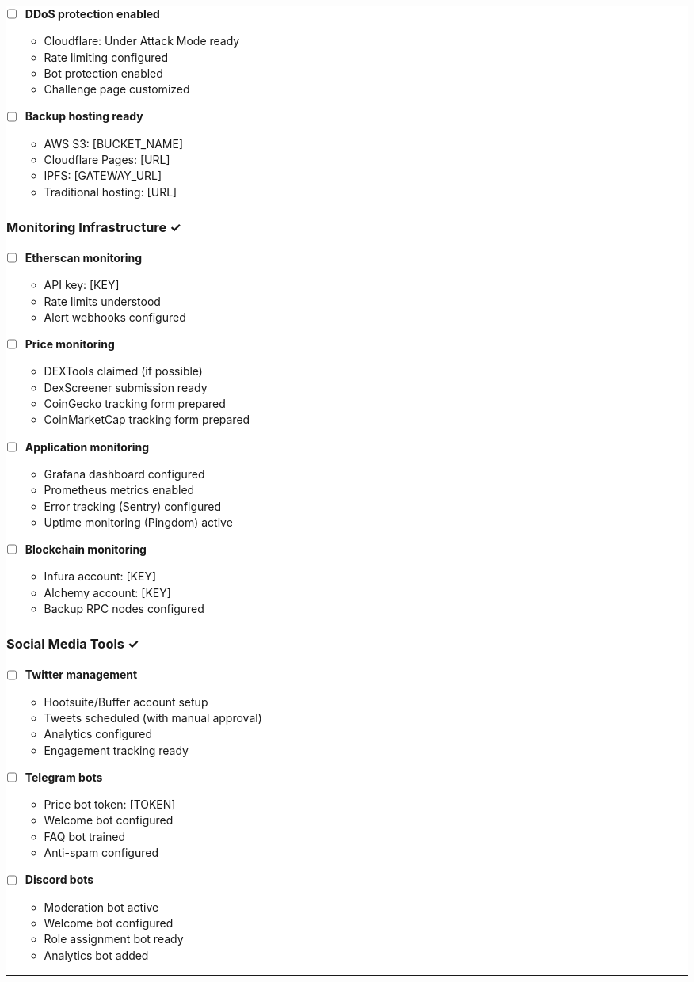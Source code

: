 - [ ] **DDoS protection enabled**
  - Cloudflare: Under Attack Mode ready
  - Rate limiting configured
  - Bot protection enabled
  - Challenge page customized

- [ ] **Backup hosting ready**
  - AWS S3: [BUCKET_NAME]
  - Cloudflare Pages: [URL]
  - IPFS: [GATEWAY_URL]
  - Traditional hosting: [URL]

### Monitoring Infrastructure ✓
- [ ] **Etherscan monitoring**
  - API key: [KEY]
  - Rate limits understood
  - Alert webhooks configured

- [ ] **Price monitoring**
  - DEXTools claimed (if possible)
  - DexScreener submission ready
  - CoinGecko tracking form prepared
  - CoinMarketCap tracking form prepared

- [ ] **Application monitoring**
  - Grafana dashboard configured
  - Prometheus metrics enabled
  - Error tracking (Sentry) configured
  - Uptime monitoring (Pingdom) active

- [ ] **Blockchain monitoring**
  - Infura account: [KEY]
  - Alchemy account: [KEY]
  - Backup RPC nodes configured

### Social Media Tools ✓
- [ ] **Twitter management**
  - Hootsuite/Buffer account setup
  - Tweets scheduled (with manual approval)
  - Analytics configured
  - Engagement tracking ready

- [ ] **Telegram bots**
  - Price bot token: [TOKEN]
  - Welcome bot configured
  - FAQ bot trained
  - Anti-spam configured

- [ ] **Discord bots**
  - Moderation bot active
  - Welcome bot configured
  - Role assignment bot ready
  - Analytics bot added

---